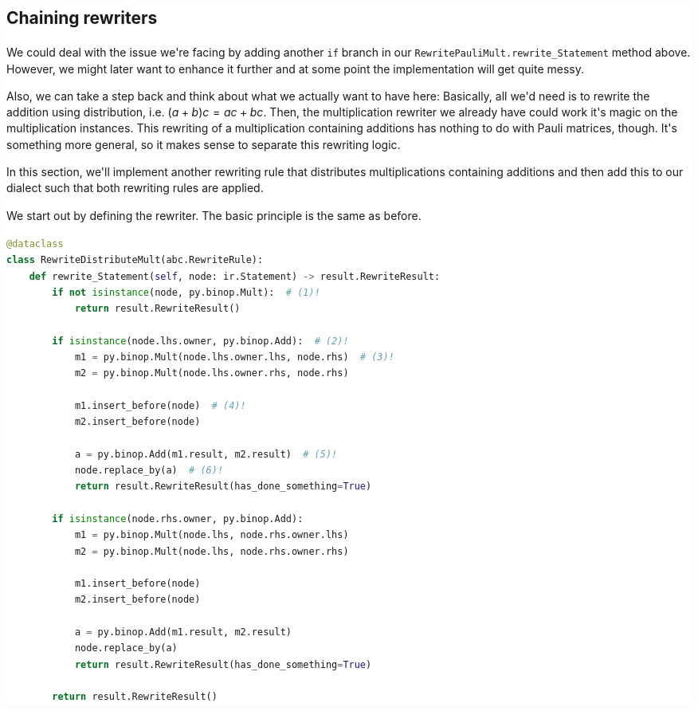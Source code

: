 
## Chaining rewriters

We could deal with the issue we're facing by adding another `if` branch in our `RewritePauliMult.rewrite_Statement` method above.
However, we might later want to enhance it further and at some point the implementation will get quite messy.

Also, we can take a step back and think about what we actually want to have here:
Basically, all we'd need is to rewrite the addition using distribution, i.e. $(a + b) c = ac + bc$.
Then, the multiplication rewriter we already have could work it's magic on the multiplication instances.
This rewriting of a multiplication containing additions has nothing to do with Pauli matrices, though.
It's something more general, so it makes sense to separate this rewriting logic.

In this section, we'll implement another rewriting rule that distributes multiplications containing additions and then add this to our dialect such that both rewriting rules are applied.

We start out by defining the rewriter.
The basic principle is the same as before.

```python
@dataclass
class RewriteDistributeMult(abc.RewriteRule):
    def rewrite_Statement(self, node: ir.Statement) -> result.RewriteResult:
        if not isinstance(node, py.binop.Mult):  # (1)!
            return result.RewriteResult()

        if isinstance(node.lhs.owner, py.binop.Add):  # (2)!
            m1 = py.binop.Mult(node.lhs.owner.lhs, node.rhs)  # (3)!
            m2 = py.binop.Mult(node.lhs.owner.rhs, node.rhs)

            m1.insert_before(node)  # (4)!
            m2.insert_before(node)

            a = py.binop.Add(m1.result, m2.result)  # (5)!
            node.replace_by(a)  # (6)!
            return result.RewriteResult(has_done_something=True)

        if isinstance(node.rhs.owner, py.binop.Add):
            m1 = py.binop.Mult(node.lhs, node.rhs.owner.lhs)
            m2 = py.binop.Mult(node.lhs, node.rhs.owner.rhs)

            m1.insert_before(node)
            m2.insert_before(node)

            a = py.binop.Add(m1.result, m2.result)
            node.replace_by(a)
            return result.RewriteResult(has_done_something=True)

        return result.RewriteResult()
```
